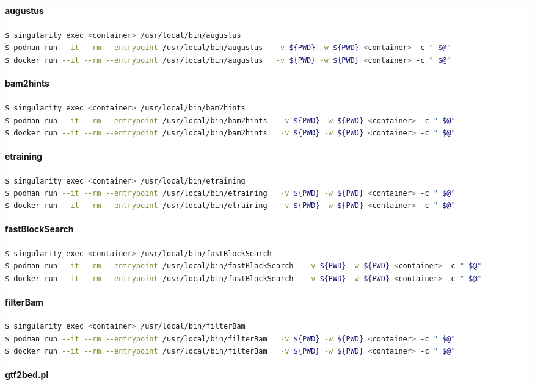 
#### augustus

```bash
$ singularity exec <container> /usr/local/bin/augustus
$ podman run --it --rm --entrypoint /usr/local/bin/augustus   -v ${PWD} -w ${PWD} <container> -c " $@"
$ docker run --it --rm --entrypoint /usr/local/bin/augustus   -v ${PWD} -w ${PWD} <container> -c " $@"
```


#### bam2hints

```bash
$ singularity exec <container> /usr/local/bin/bam2hints
$ podman run --it --rm --entrypoint /usr/local/bin/bam2hints   -v ${PWD} -w ${PWD} <container> -c " $@"
$ docker run --it --rm --entrypoint /usr/local/bin/bam2hints   -v ${PWD} -w ${PWD} <container> -c " $@"
```


#### etraining

```bash
$ singularity exec <container> /usr/local/bin/etraining
$ podman run --it --rm --entrypoint /usr/local/bin/etraining   -v ${PWD} -w ${PWD} <container> -c " $@"
$ docker run --it --rm --entrypoint /usr/local/bin/etraining   -v ${PWD} -w ${PWD} <container> -c " $@"
```


#### fastBlockSearch

```bash
$ singularity exec <container> /usr/local/bin/fastBlockSearch
$ podman run --it --rm --entrypoint /usr/local/bin/fastBlockSearch   -v ${PWD} -w ${PWD} <container> -c " $@"
$ docker run --it --rm --entrypoint /usr/local/bin/fastBlockSearch   -v ${PWD} -w ${PWD} <container> -c " $@"
```


#### filterBam

```bash
$ singularity exec <container> /usr/local/bin/filterBam
$ podman run --it --rm --entrypoint /usr/local/bin/filterBam   -v ${PWD} -w ${PWD} <container> -c " $@"
$ docker run --it --rm --entrypoint /usr/local/bin/filterBam   -v ${PWD} -w ${PWD} <container> -c " $@"
```


#### gtf2bed.pl
